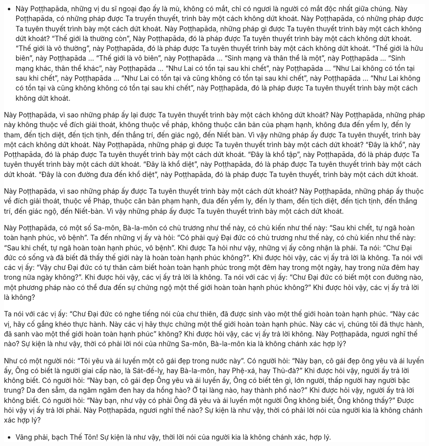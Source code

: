 - Này Poṭṭhapāda, những vị du sĩ ngoại đạo ấy là mù, không có mắt, chỉ có ngươi là người có mắt độc nhất giữa chúng. Này Poṭṭhapāda, có những pháp được Ta truyền thuyết, trình bày một cách không dứt khoát. Này Poṭṭhapāda, có những pháp được Ta tuyên thuyết trình bày một cách dứt khoát. Này Poṭṭhapāda, những pháp gì được Ta tuyên thuyết trình bày một cách không dứt khoát? “Thế giới là thường còn”, Này Poṭṭhapāda, đó là pháp được Ta tuyên thuyết trình bày một cách không dứt khoát. “Thế giới là vô thường”, này Poṭṭhapāda, đó là pháp được Ta tuyên thuyết trình bày một cách không dứt khoát. “Thế giới là hữu biên”, này Poṭṭhapāda … “Thế giới là vô biên”, này Poṭṭhapāda … “Sinh mạng và thân thể là một”, này Poṭṭhapāda … “Sinh mạng khác, thân thể khác”, này Poṭṭhapāda … “Như Lai có tồn tại sau khi chết”, này Poṭṭhapāda … “Như Lai không có tồn tại sau khi chết”, này Poṭṭhapāda … “Như Lai có tồn tại và cũng không có tồn tại sau khi chết”, này Poṭṭhapāda … “Như Lai không có tồn tại và cũng không không có tồn tại sau khi chết”, này Poṭṭhapāda, đó là pháp được Ta tuyên thuyết trình bày một cách không dứt khoát.

Này Poṭṭhapāda, vì sao những pháp ấy lại được Ta tuyên thuyết trình bày một cách không dứt khoát? Này Poṭṭhapāda, những pháp này không thuộc về đích giải thoát, không thuộc về pháp, không thuộc căn bản của phạm hạnh, không đưa đến yểm ly, đến ly tham, đến tịch diệt, đến tịch tịnh, đến thắng trí, đến giác ngộ, đến Niết bàn. Vì vậy những pháp ấy được Ta tuyên thuyết, trình bày một cách không dứt khoát. Này Poṭṭhapāda, những pháp gì được Ta tuyên thuyết trình bày một cách dứt khoát? “Ðây là khổ”, này Poṭṭhapāda, đó là pháp được Ta tuyên thuyết trình bày một cách dứt khoát. “Ðây là khổ tập”, này Poṭṭhapāda, đó là pháp được Ta tuyên thuyết trình bày một cách dứt khoát. “Ðây là khổ diệt”, này Poṭṭhapāda, đó là pháp được Ta tuyên thuyết trình bày một cách dứt khoát. “Ðây là con đường đưa đến khổ diệt”, này Poṭṭhapāda, đó là pháp được Ta tuyên thuyết, trình bày một cách dứt khoát.

Này Poṭṭhapāda, vì sao những pháp ấy được Ta tuyên thuyết trình bày một cách dứt khoát? Này Poṭṭhapāda, những pháp ấy thuộc về đích giải thoát, thuộc về Pháp, thuộc căn bản phạm hạnh, đưa đến yểm ly, đến ly tham, đến tịch diệt, đến tịch tịnh, đến thắng trí, đến giác ngộ, đến Niết-bàn. Vì vậy những pháp ấy được Ta tuyên thuyết trình bày một cách dứt khoát.

Này Poṭṭhapāda, có một số Sa-môn, Bà-la-môn có chủ trương như thế này, có chủ kiến như thế này: “Sau khi chết, tự ngã hoàn toàn hạnh phúc, vô bệnh”. Ta đến những vị ấy và hỏi: “Có phải quý Ðại đức có chủ trương như thế này, có chủ kiến như thế này: “Sau khi chết, tự ngã hoàn toàn hạnh phúc, vô bệnh”. Khi được Ta hỏi như vậy, những vị ấy công nhận là phải. Ta nói: “Chư Ðại đức có sống và đã biết đã thấy thế giới này là hoàn toàn hạnh phúc không?”. Khi được hỏi vậy, các vị ấy trả lời là không. Ta nói với các vị ấy: “Vậy chư Ðại đức có tự thân cảm biết hoàn toàn hạnh phúc trong một đêm hay trong một ngày, hay trong nửa đêm hay trong nửa ngày không?”. Khi được hỏi vậy, các vị ấy trả lời là không. Ta nói với các vị ấy: “Chư Ðại đức có biết một con đường nào, một phương pháp nào có thể đưa đến sự chứng ngộ một thế giới hoàn toàn hạnh phúc không?” Khi được hỏi vậy, các vị ấy trả lời là không?

Ta nói với các vị ấy: “Chư Ðại đức có nghe tiếng nói của chư thiên, đã được sinh vào một thế giới hoàn toàn hạnh phúc. “Này các vị, hãy cố gắng khéo thực hành. Này các vị hãy thực chứng một thế giới hoàn toàn hạnh phúc. Này các vị, chúng tôi đã thực hành, đã sanh vào một thế giới hoàn toàn hạnh phúc” không? Khi được hỏi vậy, các vị ấy trả lời không. Này Poṭṭhapāda, ngươi nghĩ thế nào? Sự kiện là như vậy, thời có phải lời nói của những Sa-môn, Bà-la-môn kia là không chánh xác hợp lý?

Như có một người nói: “Tôi yêu và ái luyến một cô gái đẹp trong nước này”. Có người hỏi: “Này bạn, cô gái đẹp ông yêu và ái luyến ấy, Ông có biết là người giai cấp nào, là Sát-đế-lỵ, hay Bà-la-môn, hay Phệ-xá, hay Thủ-đà?” Khi được hỏi vậy, người ấy trả lời không biết. Có người hỏi: “Này bạn, cô gái đẹp Ông yêu và ái luyến ấy, Ông có biết tên gì, lớn người, thấp người hay người bậc trung? Da đen sẫm, da ngăm ngăm đen hay da hồng hào? Ở tại làng nào, hay thành phố nào?” Khi được hỏi vậy, người ấy trả lời không biết. Có người hỏi: “Này bạn, như vậy có phải Ông đã yêu và ái luyến một người Ông không biết, Ông không thấy?” Ðược hỏi vậy vị ấy trả lời phải. Này Poṭṭhapāda, ngươi nghĩ thế nào? Sự kiện là như vậy, thời có phải lời nói của người kia là không chánh xác hợp lý?

- Vâng phải, bạch Thế Tôn! Sự kiện là như vậy, thời lời nói của người kia là không chánh xác, hợp lý.
